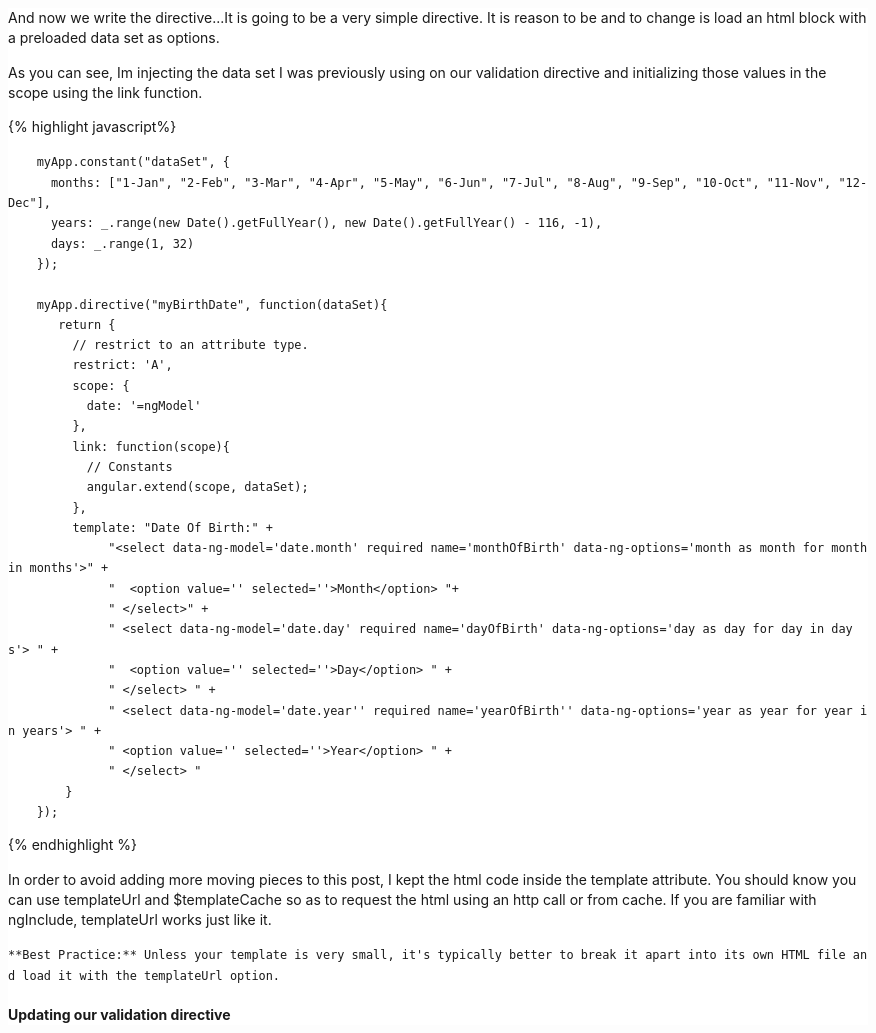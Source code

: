 And now we write the directive...It is going to be a very simple directive. It is reason to be and to change is load an html block with a preloaded data set as options.

As you can see, Im injecting the data set I was previously using on our validation directive and initializing those values in the scope using the link function.

{% highlight javascript%}

        myApp.constant("dataSet", {
          months: ["1-Jan", "2-Feb", "3-Mar", "4-Apr", "5-May", "6-Jun", "7-Jul", "8-Aug", "9-Sep", "10-Oct", "11-Nov", "12-Dec"],
          years: _.range(new Date().getFullYear(), new Date().getFullYear() - 116, -1),
          days: _.range(1, 32)
        });

        myApp.directive("myBirthDate", function(dataSet){
           return {
             // restrict to an attribute type.
             restrict: 'A',
             scope: {
               date: '=ngModel'
             },
             link: function(scope){
               // Constants
               angular.extend(scope, dataSet);
             },
             template: "Date Of Birth:" +
                  "<select data-ng-model='date.month' required name='monthOfBirth' data-ng-options='month as month for month in months'>" +
                  "  <option value='' selected=''>Month</option> "+
                  " </select>" +
                  " <select data-ng-model='date.day' required name='dayOfBirth' data-ng-options='day as day for day in days'> " +
                  "  <option value='' selected=''>Day</option> " +
                  " </select> " +
                  " <select data-ng-model='date.year'' required name='yearOfBirth'' data-ng-options='year as year for year in years'> " +
                  " <option value='' selected=''>Year</option> " +
                  " </select> "
            }
        });


{% endhighlight %}

In order to avoid adding more moving pieces to this post, I kept the html code inside the template attribute.
You should know you can use templateUrl and $templateCache so as to request the html using an http call or from cache.
If you are familiar with ngInclude, templateUrl works just like it.

    **Best Practice:** Unless your template is very small, it's typically better to break it apart into its own HTML file and load it with the templateUrl option.

#### Updating our validation directive

